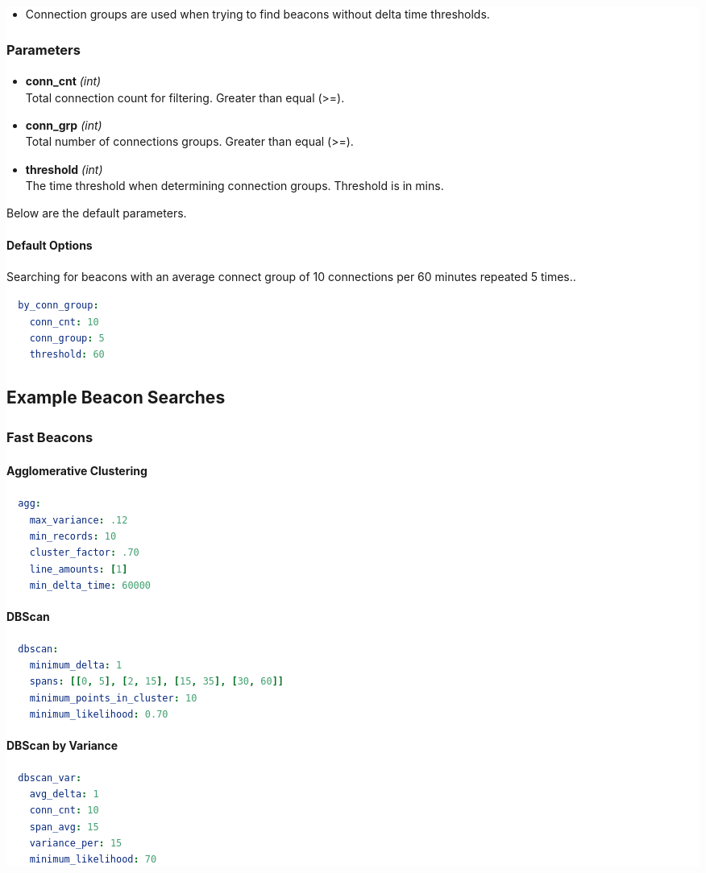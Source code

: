 * Connection groups are used when trying to find beacons without delta time thresholds.

### __Parameters__
* __conn_cnt__ <i>(int)</i><br>
Total connection count for filtering. Greater than equal (>=).<br>

* __conn_grp__ <i>(int)</i><br>
Total number of connections groups. Greater than equal (>=).<br>

* __threshold__ <i>(int)</i> <br>
The time threshold when determining connection groups.  Threshold is in mins.<br>

Below are the default parameters.

#### __Default Options__
Searching for beacons with an average connect group of 10 connections per 60 minutes repeated 5 times..
```yaml
  by_conn_group:
    conn_cnt: 10
    conn_group: 5
    threshold: 60
```

## <a name="exbeaconssearch"></a>__Example Beacon Searches__

### <a name="fb"></a>__Fast Beacons__

#### __Agglomerative Clustering__
```yaml
  agg:
    max_variance: .12
    min_records: 10
    cluster_factor: .70
    line_amounts: [1]
    min_delta_time: 60000
```

#### __DBScan__
```yaml
  dbscan:
    minimum_delta: 1
    spans: [[0, 5], [2, 15], [15, 35], [30, 60]]
    minimum_points_in_cluster: 10
    minimum_likelihood: 0.70
```

#### __DBScan by Variance__
```yaml
  dbscan_var:
    avg_delta: 1 
    conn_cnt: 10 
    span_avg: 15
    variance_per: 15
    minimum_likelihood: 70
```
